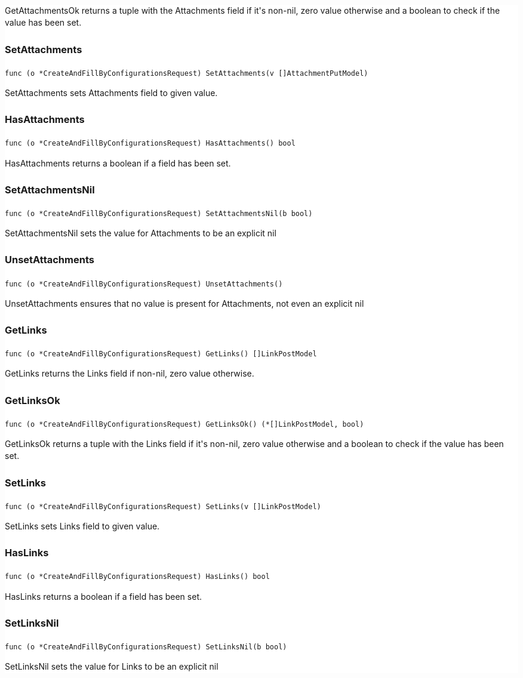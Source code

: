 GetAttachmentsOk returns a tuple with the Attachments field if it's non-nil, zero value otherwise
and a boolean to check if the value has been set.

### SetAttachments

`func (o *CreateAndFillByConfigurationsRequest) SetAttachments(v []AttachmentPutModel)`

SetAttachments sets Attachments field to given value.

### HasAttachments

`func (o *CreateAndFillByConfigurationsRequest) HasAttachments() bool`

HasAttachments returns a boolean if a field has been set.

### SetAttachmentsNil

`func (o *CreateAndFillByConfigurationsRequest) SetAttachmentsNil(b bool)`

 SetAttachmentsNil sets the value for Attachments to be an explicit nil

### UnsetAttachments
`func (o *CreateAndFillByConfigurationsRequest) UnsetAttachments()`

UnsetAttachments ensures that no value is present for Attachments, not even an explicit nil
### GetLinks

`func (o *CreateAndFillByConfigurationsRequest) GetLinks() []LinkPostModel`

GetLinks returns the Links field if non-nil, zero value otherwise.

### GetLinksOk

`func (o *CreateAndFillByConfigurationsRequest) GetLinksOk() (*[]LinkPostModel, bool)`

GetLinksOk returns a tuple with the Links field if it's non-nil, zero value otherwise
and a boolean to check if the value has been set.

### SetLinks

`func (o *CreateAndFillByConfigurationsRequest) SetLinks(v []LinkPostModel)`

SetLinks sets Links field to given value.

### HasLinks

`func (o *CreateAndFillByConfigurationsRequest) HasLinks() bool`

HasLinks returns a boolean if a field has been set.

### SetLinksNil

`func (o *CreateAndFillByConfigurationsRequest) SetLinksNil(b bool)`

 SetLinksNil sets the value for Links to be an explicit nil
